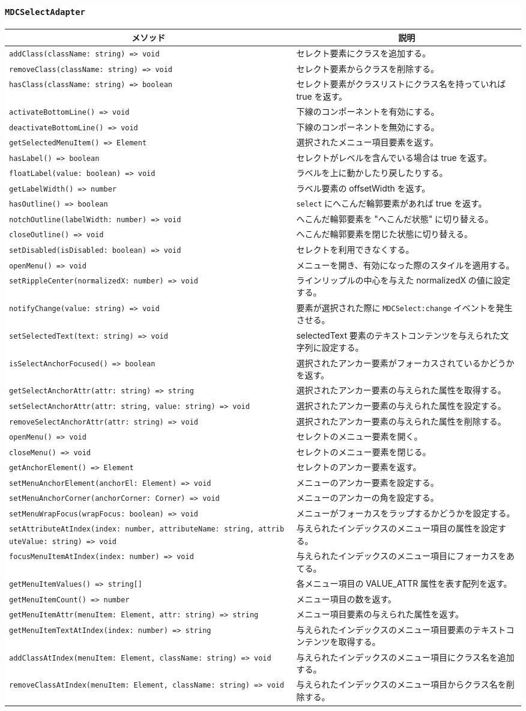 ### `MDCSelectAdapter`

| メソッド | 説明 |
| --- | --- |
| `addClass(className: string) => void` | セレクト要素にクラスを追加する。 |
| `removeClass(className: string) => void` | セレクト要素からクラスを削除する。 |
| `hasClass(className: string) => boolean` | セレクト要素がクラスリストにクラス名を持っていれば true を返す。 |
| `activateBottomLine() => void` | 下線のコンポーネントを有効にする。 |
| `deactivateBottomLine() => void` | 下線のコンポーネントを無効にする。 |
| `getSelectedMenuItem() => Element` | 選択されたメニュー項目要素を返す。 |
| `hasLabel() => boolean` | セレクトがレベルを含んでいる場合は true を返す。 |
| `floatLabel(value: boolean) => void` | ラベルを上に動かしたり戻したりする。 |
| `getLabelWidth() => number` | ラベル要素の offsetWidth を返す。 |
| `hasOutline() => boolean` | `select` にへこんだ輪郭要素があれば true を返す。 |
| `notchOutline(labelWidth: number) => void` | へこんだ輪郭要素を "へこんだ状態" に切り替える。 |
| `closeOutline() => void` | へこんだ輪郭要素を閉じた状態に切り替える。 |
| `setDisabled(isDisabled: boolean) => void` | セレクトを利用できなくする。 |
| `openMenu() => void` | メニューを開き、有効になった際のスタイルを適用する。 |
| `setRippleCenter(normalizedX: number) => void` | ラインリップルの中心を与えた normalizedX の値に設定する。 |
| `notifyChange(value: string) => void` | 要素が選択された際に `MDCSelect:change` イベントを発生させる。 |
| `setSelectedText(text: string) => void` | selectedText 要素のテキストコンテンツを与えられた文字列に設定する。 |
| `isSelectAnchorFocused() => boolean` | 選択されたアンカー要素がフォーカスされているかどうかを返す。 |
| `getSelectAnchorAttr(attr: string) => string` | 選択されたアンカー要素の与えられた属性を取得する。 |
| `setSelectAnchorAttr(attr: string, value: string) => void` | 選択されたアンカー要素の与えられた属性を設定する。 |
| `removeSelectAnchorAttr(attr: string) => void` | 選択されたアンカー要素の与えられた属性を削除する。 |
| `openMenu() => void` | セレクトのメニュー要素を開く。 |
| `closeMenu() => void` | セレクトのメニュー要素を閉じる。 |
| `getAnchorElement() => Element` | セレクトのアンカー要素を返す。 |
| `setMenuAnchorElement(anchorEl: Element) => void` | メニューのアンカー要素を設定する。 |
| `setMenuAnchorCorner(anchorCorner: Corner) => void` | メニューのアンカーの角を設定する。 |
| `setMenuWrapFocus(wrapFocus: boolean) => void` | メニューがフォーカスをラップするかどうかを設定する。 |
| `setAttributeAtIndex(index: number, attributeName: string, attributeValue: string) => void` | 与えられたインデックスのメニュー項目の属性を設定する。 |
| `focusMenuItemAtIndex(index: number) => void` | 与えられたインデックスのメニュー項目にフォーカスをあてる。 |
| `getMenuItemValues() => string[]` | 各メニュー項目の VALUE_ATTR 属性を表す配列を返す。 |
| `getMenuItemCount() => number` | メニュー項目の数を返す。 |
| `getMenuItemAttr(menuItem: Element, attr: string) => string` | メニュー項目要素の与えられた属性を返す。 |
| `getMenuItemTextAtIndex(index: number) => string` | 与えられたインデックスのメニュー項目要素のテキストコンテンツを取得する。 |
| `addClassAtIndex(menuItem: Element, className: string) => void` | 与えられたインデックスのメニュー項目にクラス名を追加する。 |
| `removeClassAtIndex(menuItem: Element, className: string) => void` | 与えられたインデックスのメニュー項目からクラス名を削除する。 |